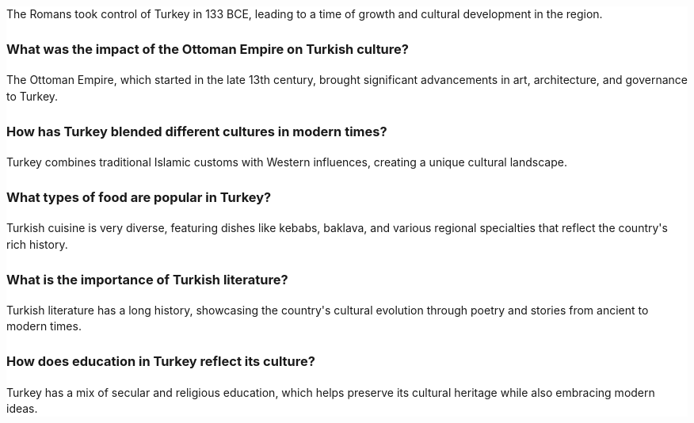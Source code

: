 The Romans took control of Turkey in 133 BCE, leading to a time of growth and cultural development in the region.

### What was the impact of the Ottoman Empire on Turkish culture?

The Ottoman Empire, which started in the late 13th century, brought significant advancements in art, architecture, and governance to Turkey.

### How has Turkey blended different cultures in modern times?

Turkey combines traditional Islamic customs with Western influences, creating a unique cultural landscape.

### What types of food are popular in Turkey?

Turkish cuisine is very diverse, featuring dishes like kebabs, baklava, and various regional specialties that reflect the country's rich history.

### What is the importance of Turkish literature?

Turkish literature has a long history, showcasing the country's cultural evolution through poetry and stories from ancient to modern times.

### How does education in Turkey reflect its culture?

Turkey has a mix of secular and religious education, which helps preserve its cultural heritage while also embracing modern ideas.
